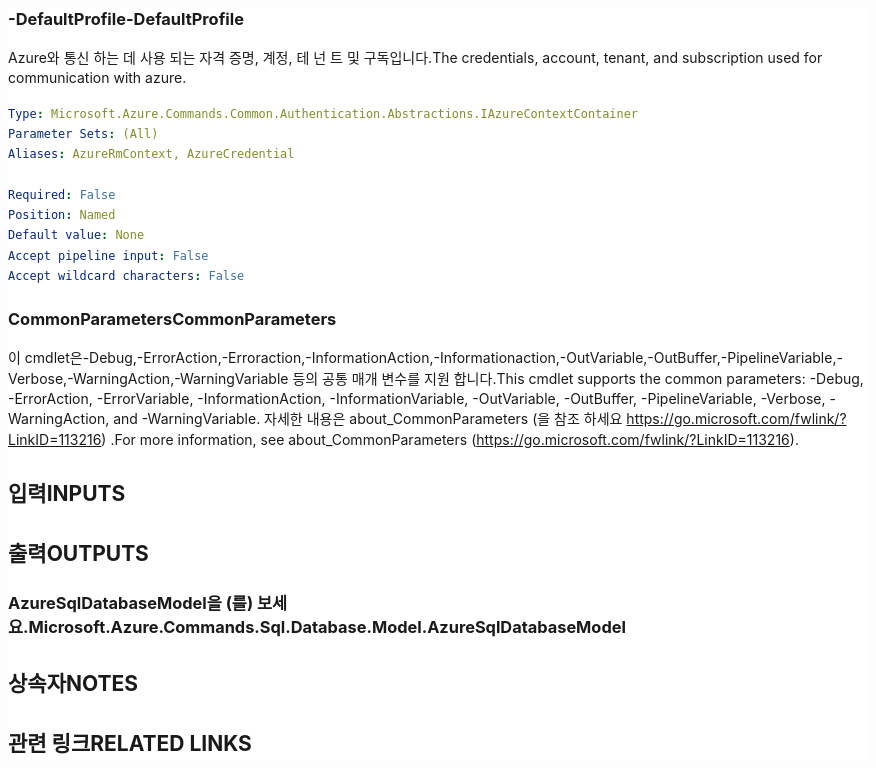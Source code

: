### <span data-ttu-id="260eb-150">-DefaultProfile</span><span class="sxs-lookup"><span data-stu-id="260eb-150">-DefaultProfile</span></span>
<span data-ttu-id="260eb-151">Azure와 통신 하는 데 사용 되는 자격 증명, 계정, 테 넌 트 및 구독입니다.</span><span class="sxs-lookup"><span data-stu-id="260eb-151">The credentials, account, tenant, and subscription used for communication with azure.</span></span>

```yaml
Type: Microsoft.Azure.Commands.Common.Authentication.Abstractions.IAzureContextContainer
Parameter Sets: (All)
Aliases: AzureRmContext, AzureCredential

Required: False
Position: Named
Default value: None
Accept pipeline input: False
Accept wildcard characters: False
```

### <span data-ttu-id="260eb-152">CommonParameters</span><span class="sxs-lookup"><span data-stu-id="260eb-152">CommonParameters</span></span>
<span data-ttu-id="260eb-153">이 cmdlet은-Debug,-ErrorAction,-Erroraction,-InformationAction,-Informationaction,-OutVariable,-OutBuffer,-PipelineVariable,-Verbose,-WarningAction,-WarningVariable 등의 공통 매개 변수를 지원 합니다.</span><span class="sxs-lookup"><span data-stu-id="260eb-153">This cmdlet supports the common parameters: -Debug, -ErrorAction, -ErrorVariable, -InformationAction, -InformationVariable, -OutVariable, -OutBuffer, -PipelineVariable, -Verbose, -WarningAction, and -WarningVariable.</span></span> <span data-ttu-id="260eb-154">자세한 내용은 about_CommonParameters (을 참조 하세요 https://go.microsoft.com/fwlink/?LinkID=113216) .</span><span class="sxs-lookup"><span data-stu-id="260eb-154">For more information, see about_CommonParameters (https://go.microsoft.com/fwlink/?LinkID=113216).</span></span>

## <span data-ttu-id="260eb-155">입력</span><span class="sxs-lookup"><span data-stu-id="260eb-155">INPUTS</span></span>

## <span data-ttu-id="260eb-156">출력</span><span class="sxs-lookup"><span data-stu-id="260eb-156">OUTPUTS</span></span>

### <span data-ttu-id="260eb-157">AzureSqlDatabaseModel을 (를) 보세요.</span><span class="sxs-lookup"><span data-stu-id="260eb-157">Microsoft.Azure.Commands.Sql.Database.Model.AzureSqlDatabaseModel</span></span>

## <span data-ttu-id="260eb-158">상속자</span><span class="sxs-lookup"><span data-stu-id="260eb-158">NOTES</span></span>

## <span data-ttu-id="260eb-159">관련 링크</span><span class="sxs-lookup"><span data-stu-id="260eb-159">RELATED LINKS</span></span>
